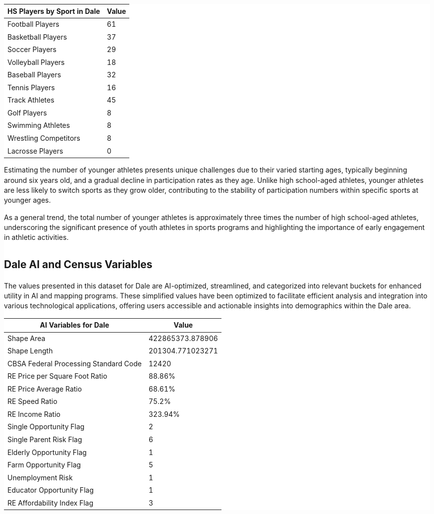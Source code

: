 | HS Players by Sport in Dale | Value |
|-------------|-------|
| Football Players | 61 |
| Basketball Players | 37 |
| Soccer Players | 29 |
| Volleyball Players | 18 |
| Baseball Players | 32 |
| Tennis Players | 16 |
| Track Athletes | 45 |
| Golf Players | 8 |
| Swimming Athletes | 8 |
| Wrestling Competitors | 8 |
| Lacrosse Players | 0 |

Estimating the number of younger athletes presents unique challenges due to their varied starting ages, typically beginning around six years old, and a gradual decline in participation rates as they age. Unlike high school-aged athletes, younger athletes are less likely to switch sports as they grow older, contributing to the stability of participation numbers within specific sports at younger ages.  

As a general trend, the total number of younger athletes is approximately three times the number of high school-aged athletes, underscoring the significant presence of youth athletes in sports programs and highlighting the importance of early engagement in athletic activities.

## Dale AI and Census Variables

The values presented in this dataset for Dale are AI-optimized, streamlined, and categorized into relevant buckets for enhanced utility in AI and mapping programs. These simplified values have been optimized to facilitate efficient analysis and integration into various technological applications, offering users accessible and actionable insights into demographics within the Dale area.

| AI Variables for Dale | Value |
|-------------|-------|
| Shape Area | 422865373.878906 |
| Shape Length | 201304.771023271 |
| CBSA Federal Processing Standard Code | 12420 |
| RE Price per Square Foot Ratio | 88.86% |
| RE Price Average Ratio | 68.61% |
| RE Speed Ratio | 75.2% |
| RE Income Ratio | 323.94% |
| Single Opportunity Flag | 2 |
| Single Parent Risk Flag | 6 |
| Elderly Opportunity Flag | 1 |
| Farm Opportunity Flag | 5 |
| Unemployment Risk | 1 |
| Educator Opportunity Flag | 1 |
| RE Affordability Index Flag | 3 |